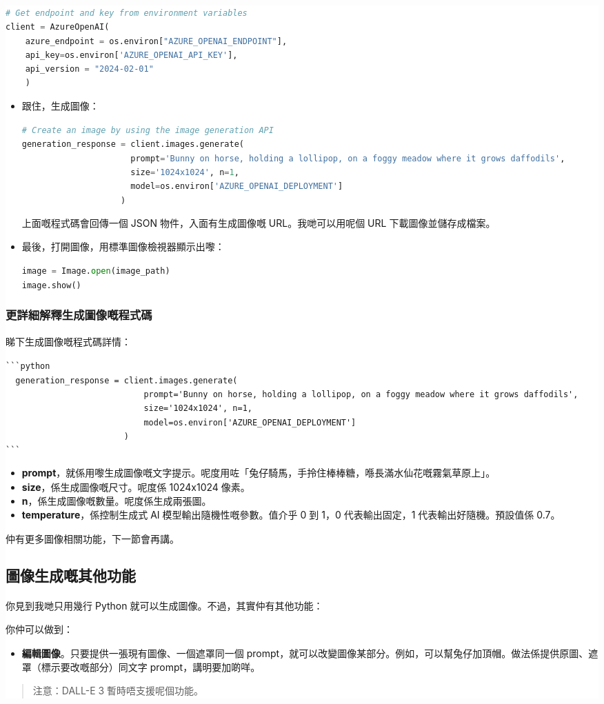   ```python
  # Get endpoint and key from environment variables
  client = AzureOpenAI(
      azure_endpoint = os.environ["AZURE_OPENAI_ENDPOINT"],
      api_key=os.environ['AZURE_OPENAI_API_KEY'],
      api_version = "2024-02-01"
      )
  ```

- 跟住，生成圖像：

  ```python
  # Create an image by using the image generation API
  generation_response = client.images.generate(
                        prompt='Bunny on horse, holding a lollipop, on a foggy meadow where it grows daffodils',
                        size='1024x1024', n=1,
                        model=os.environ['AZURE_OPENAI_DEPLOYMENT']
                      )
  ```

  上面嘅程式碼會回傳一個 JSON 物件，入面有生成圖像嘅 URL。我哋可以用呢個 URL 下載圖像並儲存成檔案。

- 最後，打開圖像，用標準圖像檢視器顯示出嚟：

  ```python
  image = Image.open(image_path)
  image.show()
  ```

### 更詳細解釋生成圖像嘅程式碼

睇下生成圖像嘅程式碼詳情：

    ```python
      generation_response = client.images.generate(
                                prompt='Bunny on horse, holding a lollipop, on a foggy meadow where it grows daffodils',
                                size='1024x1024', n=1,
                                model=os.environ['AZURE_OPENAI_DEPLOYMENT']
                            )
    ```

- **prompt**，就係用嚟生成圖像嘅文字提示。呢度用咗「兔仔騎馬，手拎住棒棒糖，喺長滿水仙花嘅霧氣草原上」。
- **size**，係生成圖像嘅尺寸。呢度係 1024x1024 像素。
- **n**，係生成圖像嘅數量。呢度係生成兩張圖。
- **temperature**，係控制生成式 AI 模型輸出隨機性嘅參數。值介乎 0 到 1，0 代表輸出固定，1 代表輸出好隨機。預設值係 0.7。

仲有更多圖像相關功能，下一節會再講。

## 圖像生成嘅其他功能

你見到我哋只用幾行 Python 就可以生成圖像。不過，其實仲有其他功能：

你仲可以做到：

- **編輯圖像**。只要提供一張現有圖像、一個遮罩同一個 prompt，就可以改變圖像某部分。例如，可以幫兔仔加頂帽。做法係提供原圖、遮罩（標示要改嘅部分）同文字 prompt，講明要加啲咩。
> 注意：DALL-E 3 暫時唔支援呢個功能。
 